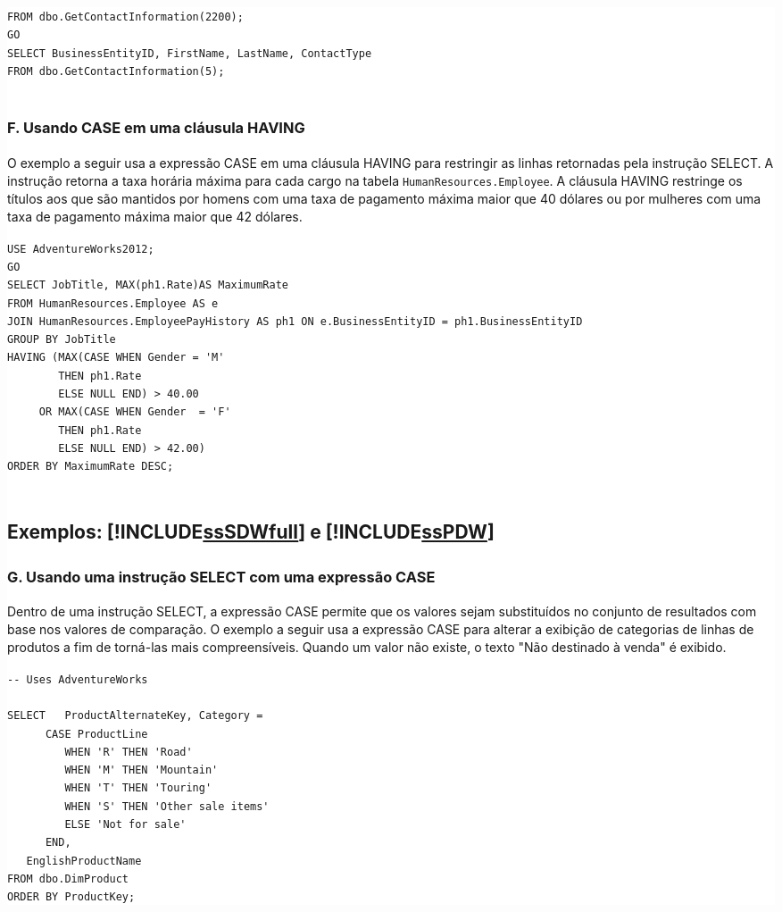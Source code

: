 ```  
FROM dbo.GetContactInformation(2200);  
GO  
SELECT BusinessEntityID, FirstName, LastName, ContactType  
FROM dbo.GetContactInformation(5);  
  
```  
  
### <a name="f-using-case-in-a-having-clause"></a>F. Usando CASE em uma cláusula HAVING  
 O exemplo a seguir usa a expressão CASE em uma cláusula HAVING para restringir as linhas retornadas pela instrução SELECT. A instrução retorna a taxa horária máxima para cada cargo na tabela `HumanResources.Employee`. A cláusula HAVING restringe os títulos aos que são mantidos por homens com uma taxa de pagamento máxima maior que 40 dólares ou por mulheres com uma taxa de pagamento máxima maior que 42 dólares.  
  
```  
USE AdventureWorks2012;  
GO  
SELECT JobTitle, MAX(ph1.Rate)AS MaximumRate  
FROM HumanResources.Employee AS e  
JOIN HumanResources.EmployeePayHistory AS ph1 ON e.BusinessEntityID = ph1.BusinessEntityID  
GROUP BY JobTitle  
HAVING (MAX(CASE WHEN Gender = 'M'   
        THEN ph1.Rate   
        ELSE NULL END) > 40.00  
     OR MAX(CASE WHEN Gender  = 'F'   
        THEN ph1.Rate    
        ELSE NULL END) > 42.00)  
ORDER BY MaximumRate DESC;  
  
```  
  
## <a name="examples-includesssdwfullincludessssdwfull-mdmd-and-includesspdwincludessspdw-mdmd"></a>Exemplos: [!INCLUDE[ssSDWfull](../../includes/sssdwfull-md.md)] e [!INCLUDE[ssPDW](../../includes/sspdw-md.md)]  
  
### <a name="g-using-a-select-statement-with-a-case-expression"></a>G. Usando uma instrução SELECT com uma expressão CASE  
 Dentro de uma instrução SELECT, a expressão CASE permite que os valores sejam substituídos no conjunto de resultados com base nos valores de comparação. O exemplo a seguir usa a expressão CASE para alterar a exibição de categorias de linhas de produtos a fim de torná-las mais compreensíveis. Quando um valor não existe, o texto "Não destinado à venda" é exibido.  
  
```  
-- Uses AdventureWorks  
  
SELECT   ProductAlternateKey, Category =  
      CASE ProductLine  
         WHEN 'R' THEN 'Road'  
         WHEN 'M' THEN 'Mountain'  
         WHEN 'T' THEN 'Touring'  
         WHEN 'S' THEN 'Other sale items'  
         ELSE 'Not for sale'  
      END,  
   EnglishProductName  
FROM dbo.DimProduct  
ORDER BY ProductKey;  
```  
  